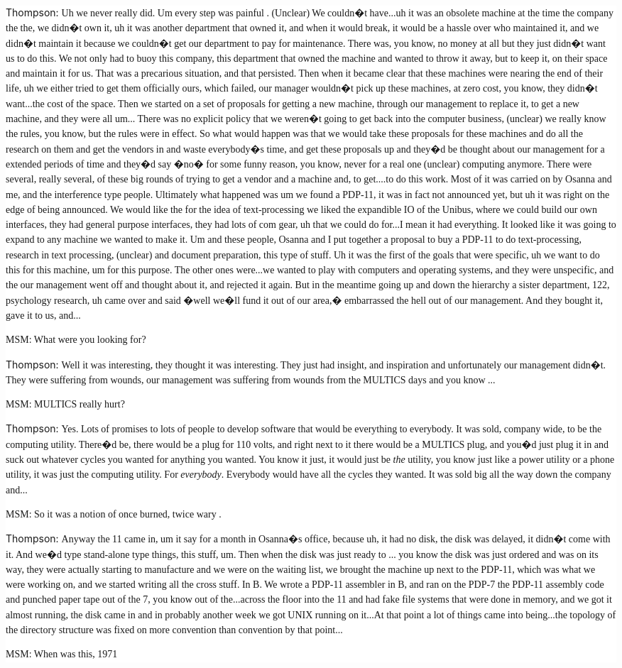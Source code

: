 </FONT><P>Thompson:&#9;<FONT FACE="CG Times">Uh we never really did.  Um every step was painful .  (Unclear) We couldn�t have...uh it was an obsolete machine at the time the company the the, we didn�t own it, uh it was another department that owned it, and when it would break, it would be a hassle over who maintained it, and we didn�t maintain it because we couldn�t get our department to pay for maintenance.  There was, you know, no money at all but they just didn�t want us to do this.  We not only had to buoy this company, this department that owned the machine and wanted to throw it away, but to keep it, on their space and maintain it for us.  That was a precarious situation, and that persisted.  Then when it became clear that these machines were nearing the end of their life, uh we either tried to get them officially ours, which failed, our manager wouldn�t pick up these machines, at zero cost, you know, they didn�t want...the cost of the space.  Then we started on a set of proposals for getting a new machine, through our management to replace it, to get a new machine, and they were all um... There was no explicit policy that we weren�t going to get back into the computer business, (unclear) we really know the rules, you know, but the rules were in effect.  So what would happen was that we would take these proposals for these machines and do all the research on them and get the vendors in and waste everybody�s time, and get these proposals up and they�d be thought about our management for a extended periods of time and they�d say �no� for some funny reason, you know, never for a real one (unclear) computing anymore.  There were several, really several, of these big rounds of trying to get a vendor and a machine and, to get....to do this work.  Most of it was carried on by Osanna and me, and the interference type people.  Ultimately what happened was um we found a PDP-11, it was in fact not announced yet, but uh it was right on the edge of being announced.  We would like the for the idea of text-processing we liked the expandible IO of the Unibus, where we could build our own interfaces, they had general purpose interfaces, they had lots of com gear, uh that we could do for...I mean it had everything.  It looked like it was going to expand to any machine we wanted to make it. Um and these people, Osanna and I put together a proposal to buy a PDP-11 to do text-processing, research in text processing, (unclear) and document preparation, this type of stuff.  Uh it was the first of the goals that were specific, uh we want to do this for this machine, um for this purpose.  The other ones were...we wanted to play with computers and operating systems, and they were unspecific, and the our management went off and thought about it, and rejected it again.  But in the meantime going up and down the hierarchy a sister department, 122, psychology research, uh came over and said �well we�ll fund it out of our area,� embarrassed the hell out of our management.  And they bought it, gave it to us, and...</P>
<P>MSM:&#9;&#9;What were you looking for?</P>
</FONT><P>Thompson:&#9;<FONT FACE="CG Times">Well it was interesting, they thought it was interesting.  They just had insight, and inspiration and unfortunately our management didn�t.  They were suffering from wounds, our management was suffering from wounds from the MULTICS days and you know ...</P>
<P>MSM:&#9;&#9;MULTICS really hurt?</P>
</FONT><P>Thompson:&#9;<FONT FACE="CG Times">Yes.  Lots of promises to lots of people to develop software that would be everything to everybody.  It was sold, company wide, to be the computing utility.  There�d be, there would be a plug for 110 volts, and right next to it there would be a MULTICS plug, and you�d just plug it in and suck out whatever cycles you wanted for anything you wanted.  You know it just, it would just be <I>the</I> utility, you know just like a power utility or a phone utility, it was just the computing utility.  For <I>everybody</I>. Everybody would have all the cycles they wanted.  It was sold big all the way down the company and...</P>
<P>MSM:&#9;&#9;So it was a notion of once burned, twice wary .</P>
</FONT><P>Thompson:&#9;<FONT FACE="CG Times">Anyway the 11 came in, um it say for a month in Osanna�s office, because uh, it had no disk, the disk was delayed, it didn�t come with it. And we�d type stand-alone type things, this stuff, um.  Then when the disk was just ready to ... you know the disk was just ordered and was on its way, they were actually starting to manufacture and we were on the waiting list, we brought the machine up next to the PDP-11, which was what we were working on, and we started writing all the cross stuff. In B. We wrote a PDP-11 assembler in B, and ran on the PDP-7 the PDP-11 assembly code and punched paper tape out of the 7, you know out of the...across the floor into the 11 and had fake file systems that were done in memory, and we got it almost running, the disk came in and in probably another week we got UNIX running on it...At that point a lot of things came into being...the topology of the directory structure was fixed on more convention than convention by that point...</P>
<P>MSM:&#9;&#9;When was this, 1971</P>